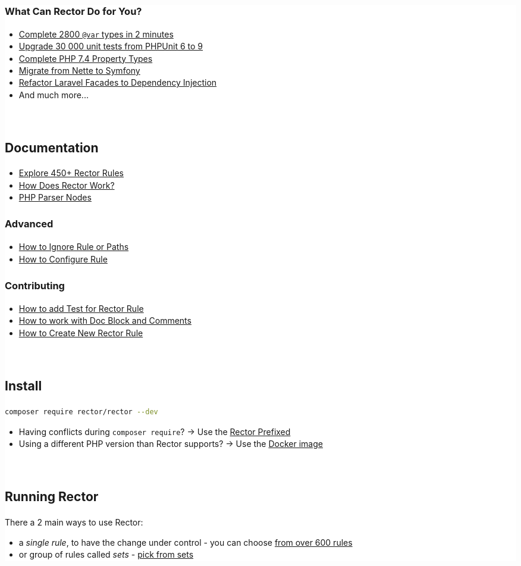 ### What Can Rector Do for You?

- [Complete 2800 `@var` types in 2 minutes](https://tomasvotruba.com/blog/2019/07/29/how-we-completed-thousands-of-missing-var-annotations-in-a-day/)
- [Upgrade 30 000 unit tests from PHPUnit 6 to 9](https://twitter.com/LBajsarowicz/status/1272947900016967683)
- [Complete PHP 7.4 Property Types](https://tomasvotruba.com/blog/2018/11/15/how-to-get-php-74-typed-properties-to-your-code-in-few-seconds/)
- [Migrate from Nette to Symfony](https://tomasvotruba.com/blog/2019/02/21/how-we-migrated-from-nette-to-symfony-in-3-weeks-part-1/)
- [Refactor Laravel Facades to Dependency Injection](https://tomasvotruba.com/blog/2019/03/04/how-to-turn-laravel-from-static-to-dependency-injection-in-one-day/)
- And much more...

<br>

## Documentation

- [Explore 450+ Rector Rules](/docs/rector_rules_overview.md)
- [How Does Rector Work?](/docs/how_it_works.md)
- [PHP Parser Nodes](https://github.com/rectorphp/php-parser-nodes-docs/)

### Advanced

- [How to Ignore Rule or Paths](/docs/how_to_ignore_rule_or_paths.md)
- [How to Configure Rule](/docs/how_to_configure_rules.md)

### Contributing

- [How to add Test for Rector Rule](/docs/how_to_add_test_for_rector_rule.md)
- [How to work with Doc Block and Comments](/docs/how_to_work_with_doc_block_and_comments.md)
- [How to Create New Rector Rule](/docs/create_own_rule.md)

<br>

## Install

```bash
composer require rector/rector --dev
```

- Having conflicts during `composer require`? → Use the [Rector Prefixed](https://github.com/rectorphp/rector-prefixed)
- Using a different PHP version than Rector supports? → Use the [Docker image](/docs/how_to_run_rector_in_docker.md)

<br>

## Running Rector

There a 2 main ways to use Rector:

- a *single rule*, to have the change under control - you can choose [from over 600 rules](/docs/rector_rules_overview.md)
- or group of rules called *sets* - [pick from sets](/config/set)
